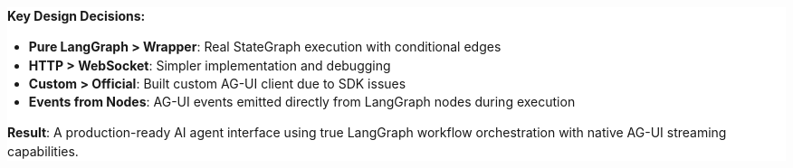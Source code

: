 **Key Design Decisions:**
- **Pure LangGraph > Wrapper**: Real StateGraph execution with conditional edges
- **HTTP > WebSocket**: Simpler implementation and debugging
- **Custom > Official**: Built custom AG-UI client due to SDK issues
- **Events from Nodes**: AG-UI events emitted directly from LangGraph nodes during execution

**Result**: A production-ready AI agent interface using true LangGraph workflow orchestration with native AG-UI streaming capabilities.